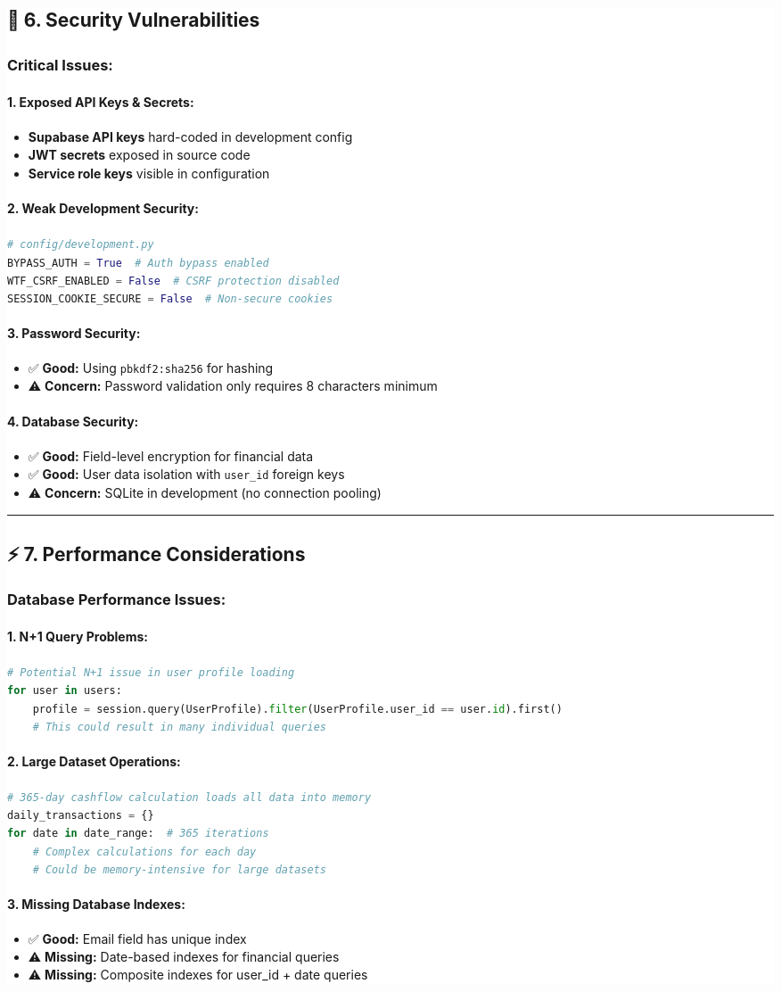 
## 🚨 6. Security Vulnerabilities

### **Critical Issues:**

#### **1. Exposed API Keys & Secrets:**
- **Supabase API keys** hard-coded in development config
- **JWT secrets** exposed in source code
- **Service role keys** visible in configuration

#### **2. Weak Development Security:**
```python
# config/development.py
BYPASS_AUTH = True  # Auth bypass enabled
WTF_CSRF_ENABLED = False  # CSRF protection disabled
SESSION_COOKIE_SECURE = False  # Non-secure cookies
```

#### **3. Password Security:**
- ✅ **Good:** Using `pbkdf2:sha256` for hashing
- ⚠️ **Concern:** Password validation only requires 8 characters minimum

#### **4. Database Security:**
- ✅ **Good:** Field-level encryption for financial data
- ✅ **Good:** User data isolation with `user_id` foreign keys
- ⚠️ **Concern:** SQLite in development (no connection pooling)

---

## ⚡ 7. Performance Considerations

### **Database Performance Issues:**

#### **1. N+1 Query Problems:**
```python
# Potential N+1 issue in user profile loading
for user in users:
    profile = session.query(UserProfile).filter(UserProfile.user_id == user.id).first()
    # This could result in many individual queries
```

#### **2. Large Dataset Operations:**
```python
# 365-day cashflow calculation loads all data into memory
daily_transactions = {}
for date in date_range:  # 365 iterations
    # Complex calculations for each day
    # Could be memory-intensive for large datasets
```

#### **3. Missing Database Indexes:**
- ✅ **Good:** Email field has unique index
- ⚠️ **Missing:** Date-based indexes for financial queries
- ⚠️ **Missing:** Composite indexes for user_id + date queries
